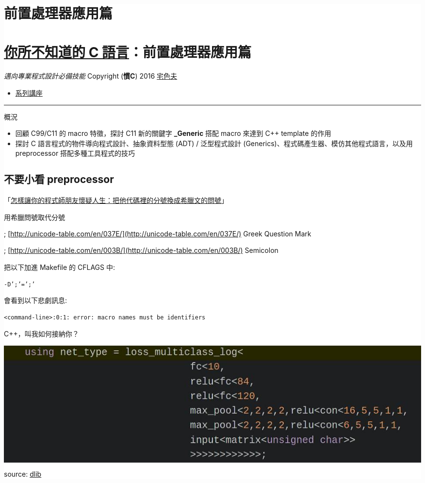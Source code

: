 # 前置處理器應用篇


# [你所不知道的 C 語言](http://hackfoldr.org/dykc/)：前置處理器應用篇

*邁向專業程式設計必備技能*
Copyright (**慣C**) 2016 [宅色夫](http://wiki.csie.ncku.edu.tw/User/jserv)
* [系列講座](http://hackfoldr.org/dykc/)

---

概況

* 回顧 C99/C11 的 macro 特徵，探討 C11 新的關鍵字 **_Generic** 搭配 macro 來達到 C++ template 的作用
* 探討 C 語言程式的物件導向程式設計、抽象資料型態 (ADT) / 泛型程式設計 (Generics)、程式碼產生器、模仿其他程式語言，以及用 preprocessor 搭配多種工具程式的技巧

## 不要小看 preprocessor

「[怎樣讓你的程式師朋友懷疑人生：把他代碼裡的分號換成希臘文的問號](https://twitter.com/Horus9527/status/747601486520061952)」

用希臘問號取代分號

; [](http://unicode-table.com/en/037E/)[http://unicode-table.com/en/037E/](http://unicode-table.com/en/037E/) Greek Question Mark

; [](http://unicode-table.com/en/003B/)[http://unicode-table.com/en/003B/](http://unicode-table.com/en/003B/) Semicolon

把以下加進 Makefile 的 CFLAGS 中:

`-D’;’=’;’`

會看到以下悲劇訊息:

`<command-line>:0:1: error: macro names must be identifiers`

C++，叫我如何接納你？

<img style="display: block; margin: auto;" src="images/MVZVuDt.png"></img>

source: [dlib](https://github.com/davisking/dlib/blob/9000d93789e5ee2a2ba86c21e4f0ddc16f2a9343/examples/dnn_introduction_ex.cpp#L71)
